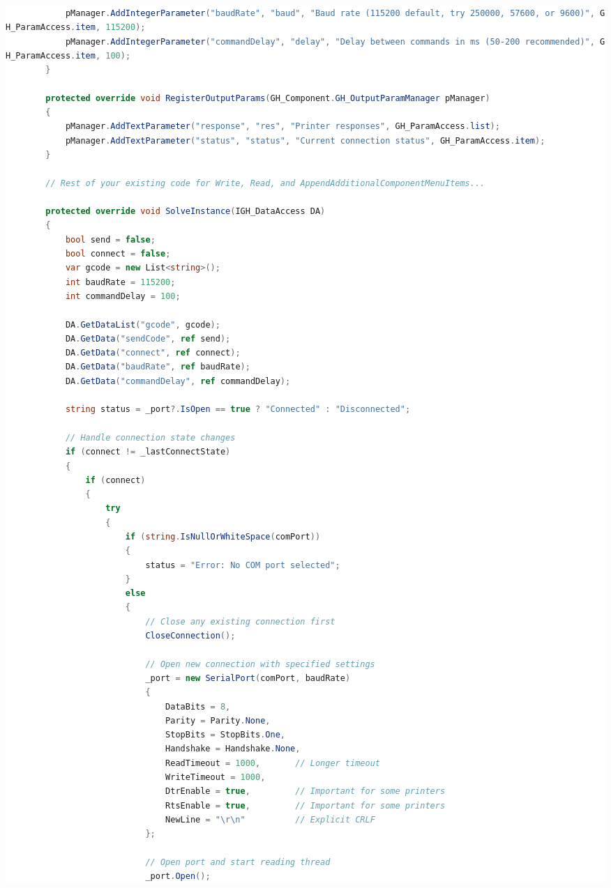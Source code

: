 ```csharp
            pManager.AddIntegerParameter("baudRate", "baud", "Baud rate (115200 default, try 250000, 57600, or 9600)", GH_ParamAccess.item, 115200);
            pManager.AddIntegerParameter("commandDelay", "delay", "Delay between commands in ms (50-200 recommended)", GH_ParamAccess.item, 100);
        }

        protected override void RegisterOutputParams(GH_Component.GH_OutputParamManager pManager)
        {
            pManager.AddTextParameter("response", "res", "Printer responses", GH_ParamAccess.list);
            pManager.AddTextParameter("status", "status", "Current connection status", GH_ParamAccess.item);
        }
        
        // Rest of your existing code for Write, Read, and AppendAdditionalComponentMenuItems...

        protected override void SolveInstance(IGH_DataAccess DA)
        {
            bool send = false;
            bool connect = false;
            var gcode = new List<string>();
            int baudRate = 115200;
            int commandDelay = 100;

            DA.GetDataList("gcode", gcode);
            DA.GetData("sendCode", ref send);
            DA.GetData("connect", ref connect);
            DA.GetData("baudRate", ref baudRate);
            DA.GetData("commandDelay", ref commandDelay);
            
            string status = _port?.IsOpen == true ? "Connected" : "Disconnected";

            // Handle connection state changes
            if (connect != _lastConnectState)
            {
                if (connect)
                {
                    try
                    {
                        if (string.IsNullOrWhiteSpace(comPort))
                        {
                            status = "Error: No COM port selected";
                        }
                        else
                        {
                            // Close any existing connection first
                            CloseConnection();
                            
                            // Open new connection with specified settings
                            _port = new SerialPort(comPort, baudRate)
                            {
                                DataBits = 8,
                                Parity = Parity.None,
                                StopBits = StopBits.One,
                                Handshake = Handshake.None,
                                ReadTimeout = 1000,       // Longer timeout
                                WriteTimeout = 1000,
                                DtrEnable = true,         // Important for some printers
                                RtsEnable = true,         // Important for some printers
                                NewLine = "\r\n"          // Explicit CRLF
                            };

                            // Open port and start reading thread
                            _port.Open();
```